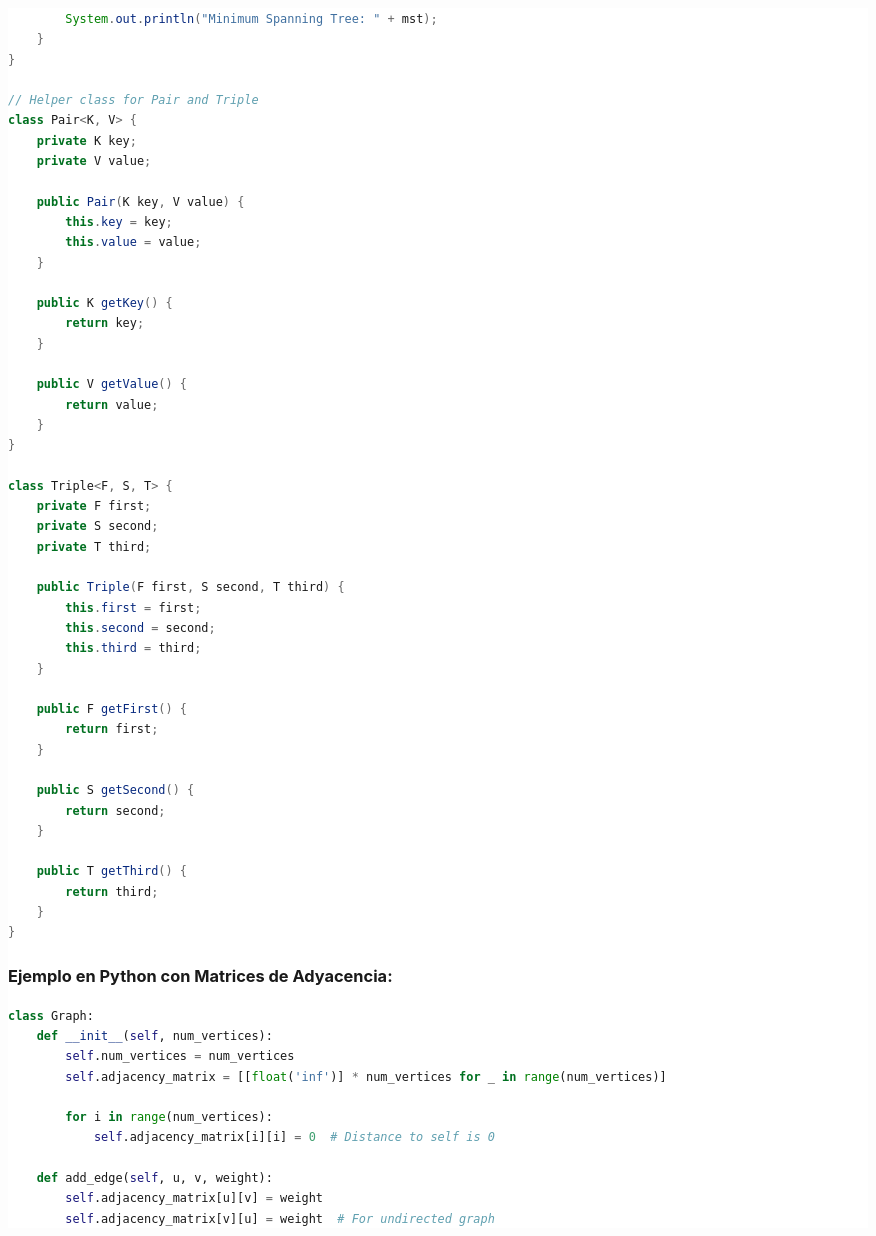 ```java
        System.out.println("Minimum Spanning Tree: " + mst);
    }
}

// Helper class for Pair and Triple
class Pair<K, V> {
    private K key;
    private V value;

    public Pair(K key, V value) {
        this.key = key;
        this.value = value;
    }

    public K getKey() {
        return key;
    }

    public V getValue() {
        return value;
    }
}

class Triple<F, S, T> {
    private F first;
    private S second;
    private T third;

    public Triple(F first, S second, T third) {
        this.first = first;
        this.second = second;
        this.third = third;
    }

    public F getFirst() {
        return first;
    }

    public S getSecond() {
        return second;
    }

    public T getThird() {
        return third;
    }
}
```

### **Ejemplo en Python con Matrices de Adyacencia**:

```python
class Graph:
    def __init__(self, num_vertices):
        self.num_vertices = num_vertices
        self.adjacency_matrix = [[float('inf')] * num_vertices for _ in range(num_vertices)]

        for i in range(num_vertices):
            self.adjacency_matrix[i][i] = 0  # Distance to self is 0

    def add_edge(self, u, v, weight):
        self.adjacency_matrix[u][v] = weight
        self.adjacency_matrix[v][u] = weight  # For undirected graph

```